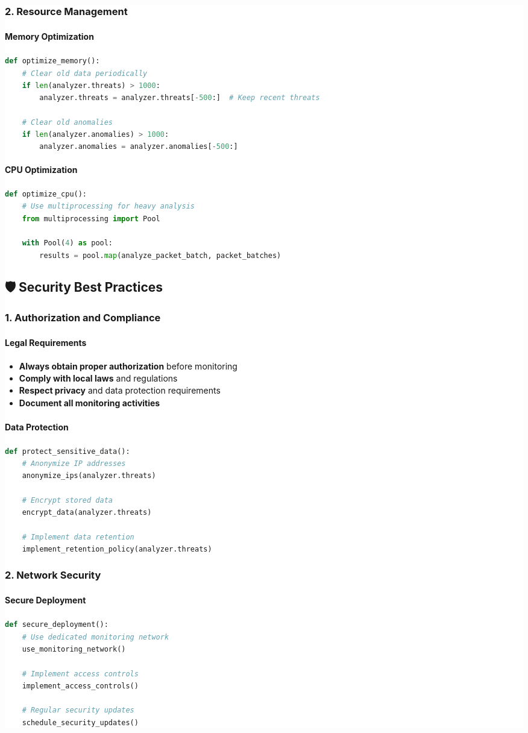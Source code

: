 ### 2. Resource Management

#### Memory Optimization
```python
def optimize_memory():
    # Clear old data periodically
    if len(analyzer.threats) > 1000:
        analyzer.threats = analyzer.threats[-500:]  # Keep recent threats
    
    # Clear old anomalies
    if len(analyzer.anomalies) > 1000:
        analyzer.anomalies = analyzer.anomalies[-500:]
```

#### CPU Optimization
```python
def optimize_cpu():
    # Use multiprocessing for heavy analysis
    from multiprocessing import Pool
    
    with Pool(4) as pool:
        results = pool.map(analyze_packet_batch, packet_batches)
```

## 🛡️ Security Best Practices

### 1. Authorization and Compliance

#### Legal Requirements
- **Always obtain proper authorization** before monitoring
- **Comply with local laws** and regulations
- **Respect privacy** and data protection requirements
- **Document all monitoring activities**

#### Data Protection
```python
def protect_sensitive_data():
    # Anonymize IP addresses
    anonymize_ips(analyzer.threats)
    
    # Encrypt stored data
    encrypt_data(analyzer.threats)
    
    # Implement data retention
    implement_retention_policy(analyzer.threats)
```

### 2. Network Security

#### Secure Deployment
```python
def secure_deployment():
    # Use dedicated monitoring network
    use_monitoring_network()
    
    # Implement access controls
    implement_access_controls()
    
    # Regular security updates
    schedule_security_updates()
```
